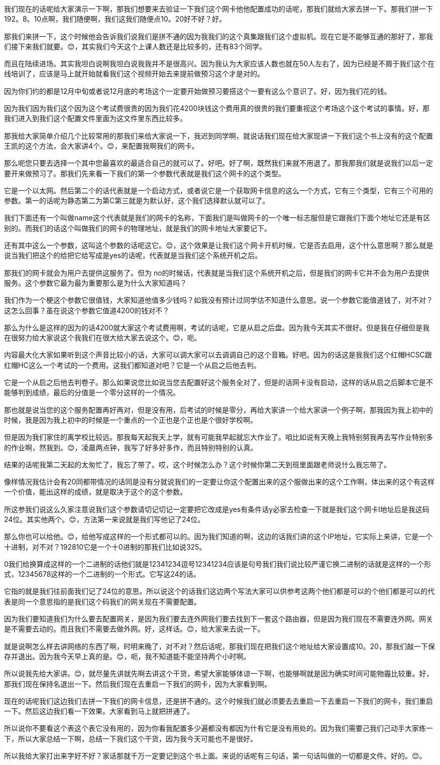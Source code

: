我们现在的话呢给大家演示一下啊，那我们想要来去验证一下我们这个网卡他他配置成功的话呢，那我们就给大家去拼一下。那我们拼一下192。8。10点啊，我们随便啊，我们这我们随便点10。20好不好？好。

那我们来拼一下，这个时候他会告诉我们说我们是拼不通的因为我我们的这个真集跟我们这个虚拟机。现在它是不能够互通的那好了，那我们接下来我们就要。😊，其实我们今天这个上课人数还是比较多的，还有83个同学。

而且在陆续进场。其实我坦白说啊我坦白说我我并不是很高兴。因为我认为大家应该人数也就在50人左右了，因为已经是不屑于我们这个在线培训了，应该是马上就开始就看我们这个视频开始去来提前做预习这个才是对的。

因为你们约的都是12月中旬或者说12月底的考场这个一定要开始做预习要搭这个一要有这么个意识了。好，因为我们花的钱。

因为我们因为我们这个因为这个考试费很贵的因为我们花4200块钱这个费用真的很贵的我们要重视这个考场这个这个考试的事情。好，那我们进入到我们这个配置文件里面为这文件里东西比较多。

那我给大家简单介绍几个比较常用的那我们来给大家说一下，我迟到同学啊，就说话我们现在给大家现讲一下我们这个书上没有的这个配置王凯的这个方法，会大家讲4个。😊，来配置我啊我们的网卡。

那么呃您只要去选择一个其中您最喜欢的最适合自己的就可以了。好吧。好了啊，既然我们来就不用退了。那我那我们就是说我们以后一定要开来做预习了。那我们先来看一下我们的第一个参数代表就是我们这个网卡的这个类型。

它是一个以太网。然后第二个的话代表就是一个启动方式，或者说它是一个获取网卡信息的这么一个方式，它有三个类型，它有三个可用的参数。第一的话呢为静态第二为第C第三就是为默认好，这个我们选择默认就可以了。

我们下面还有一个叫做name这个代表就是我们的网卡的名称，下面我们是叫做网卡的一个唯一标志服但是它跟我们下面个地址它还是有区别的。而我们的话这个叫做我们的网卡的物理地址，就是我们的网卡地址大家要记下。

还有其中这么一个参数，这叫这个参数的话呢这它。😊，这个效果是让我们这个网卡开机时候，它是否去启用，这个什么意思啊？那么就是说当我们把这个的给把它给写成是yes的话呢，代表就是当我们这个系统开机之后。

那我们的网卡就会为用户去提供这服务了。但为 no的时候话，代表就是当我们这个系统开机之后，但是我们的网卡它并不会为用户去提供服务。这个参数它最为最为重要那么是为什么大家知道吗？

我们作为一个梗这个参数它很值钱，大家知道他值多少钱吗？如我没有预计过同学估不知道什么意思。说一个参数它能值道钱了，对不对？这怎么回事？虽在说这个参数它值道4200的钱对不？

那么为什么是这样的因为的话4200就大家这个考试费用啊，考试的话呢，它是从启之后盘。因为我今天其实不很好。但是我在仔细但是我在很努力给大家说这个我我们在很大给大家去说这个。😊，呃。

内容最大化大家如果听到这个声音比较小的话，大家可以调大家可以去调调自己的这个音箱。好吧。因为的话这是我我们这个红帽HCSC跟红帽HC这么一个考试的一个费用。这我们都知道对吧？它是一个从启之后他去判。

它是一个从启之后他去判卷子。那么如果说您比如说当您去配置好这个服务全对了，但是的话网卡没有启动，这样的话从启之后脚本它是不能够判到成绩，最后的分值是一个零分这样的一个情况。

那也就是说当您的这个服务配置再好再对，但是没有用，后考试的时候是零分，再给大家讲一个给大家讲一个例子啊，那我因为我上初中的时候，我是因为我上初中的时候是一个重点的一个正也是个正也是个很好学校啊。

但是因为我们家住的离学校比较远。那我每天起我天上学，就有可能我早起就忘大作业了。咱比如说有天晚上我特别努我再去写作业特别多的作业啊，然我到。😊，凌晨两点钟，我写了好多好多作，而且特别特别的认真。

结果的话呢我第二天起的太匆忙了，我忘了带了。哎，这个时候怎么办？这个时候你第二天到班里面跟老师说什么我忘带了。

像样情况我估计会有20同都带情况的话同是没有分就说我们的一定要让你这个配置出来的这个服做出来的这个工作啊，体出来的这个有这样一个价值，能出这样的成绩，就是取决于这个的这个参数。

所这参我们说这么久家注意说我们这个参数请切记切记一定要把它改成是yes有条件话y必家去检查一下就是我们这个网卡I地址后是我这码24位。其实他两个。😊，方法第一来说就是我们写他记了24位。

那么你也可以给他。😊，给他写成这样的一个形式都可以的。因为我们知道的啊，这边的话我们讲的这个IP地址，它实际上来讲，它是一个十进制，对不对？192810它是一个十0进制的那我们比如说325。

0我们给换算成这样的一个二进制的话他们就是12341234逗号12341234应该是句号我们我们说比较严谨它换二进制的话就是这样的一个形式，12345678这样的一个二进制的一个形式。它写这24的话。

它指的就是我们往前面我们记了24位的意思。所以说这个的话我们这边两个写法大家可以供参考这两个他们都是可以的个他们都是可以的代表是同一个意思指的是我们这个码我们的网关现在不需要配置。

因为我们要知道我们为什么要去配置网关，是因为我们要去连外网我们要去找到下一套这个路由器，但是因为我们现在不需要连外网。网关是不需要去动的。而且我们不需要去做外网。好，这样话。😊，给大家来去说一下。

就是说啊怎么样去讲网络的东西了啊，时明来晚了，对不对？然后话呢，那我们现在把我们这个地址给大家设置成10。20，那我们敲一下保存并退出。因为我今天早上真的是。😊，呃，我不知道能不能坚持两个小时啊。

所以说我先给大家讲。😊，就尽量先讲就先啊去讲这个干货，希望大家能够体谅一下啊，也能够啊就是因为确实时间可能物霾比较重。好，那我们现在保持名退出一下。然后我们现在去重启一下我们的网卡，因为大家看到啊。

现在的话呢我们这边我们去拼一下我们的网卡信息，还是拼不通的。这个时候我们就必须要去去重启一下去重启一下我们的网卡，我们重启一下。然后这边我们看一下效果。大家看到马上就把拼通了。

所以说你不要看这个表这个表它没有用的，因为你看我配置多少遍都没有都因为什有它是没有用处的。因为我们需要己我们己动手大家练一下，所以大家总结一下啊，总结一下我们这个干货，因为我今天可能也不是很好。

所以我给大家打出来字好不好？家话那就千万一定要记到这个书上面。来说的话呢有三句话，第一句话叫做的一切都是文件。好的。😊。


